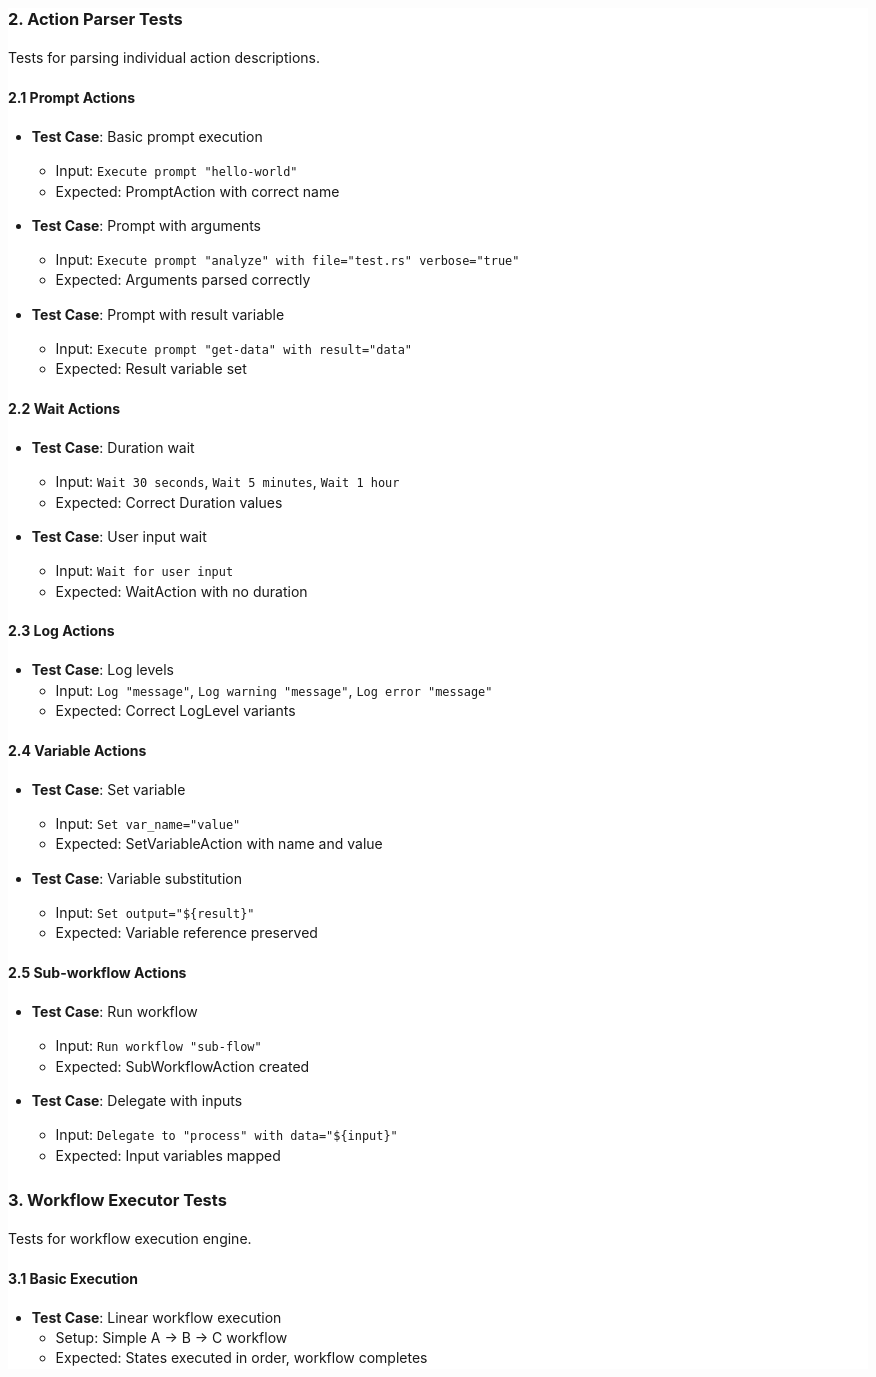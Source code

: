 ### 2. Action Parser Tests
Tests for parsing individual action descriptions.

#### 2.1 Prompt Actions
- **Test Case**: Basic prompt execution
  - Input: `Execute prompt "hello-world"`
  - Expected: PromptAction with correct name

- **Test Case**: Prompt with arguments
  - Input: `Execute prompt "analyze" with file="test.rs" verbose="true"`
  - Expected: Arguments parsed correctly

- **Test Case**: Prompt with result variable
  - Input: `Execute prompt "get-data" with result="data"`
  - Expected: Result variable set

#### 2.2 Wait Actions
- **Test Case**: Duration wait
  - Input: `Wait 30 seconds`, `Wait 5 minutes`, `Wait 1 hour`
  - Expected: Correct Duration values

- **Test Case**: User input wait
  - Input: `Wait for user input`
  - Expected: WaitAction with no duration

#### 2.3 Log Actions
- **Test Case**: Log levels
  - Input: `Log "message"`, `Log warning "message"`, `Log error "message"`
  - Expected: Correct LogLevel variants

#### 2.4 Variable Actions
- **Test Case**: Set variable
  - Input: `Set var_name="value"`
  - Expected: SetVariableAction with name and value

- **Test Case**: Variable substitution
  - Input: `Set output="${result}"`
  - Expected: Variable reference preserved

#### 2.5 Sub-workflow Actions
- **Test Case**: Run workflow
  - Input: `Run workflow "sub-flow"`
  - Expected: SubWorkflowAction created

- **Test Case**: Delegate with inputs
  - Input: `Delegate to "process" with data="${input}"`
  - Expected: Input variables mapped

### 3. Workflow Executor Tests
Tests for workflow execution engine.

#### 3.1 Basic Execution
- **Test Case**: Linear workflow execution
  - Setup: Simple A → B → C workflow
  - Expected: States executed in order, workflow completes
